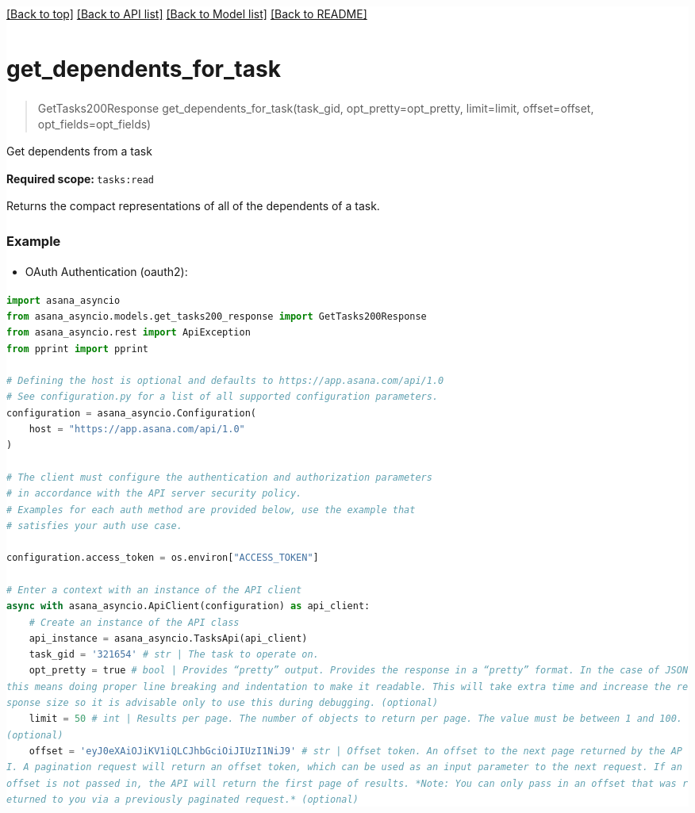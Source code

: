 [[Back to top]](#) [[Back to API list]](../README.md#documentation-for-api-endpoints) [[Back to Model list]](../README.md#documentation-for-models) [[Back to README]](../README.md)

# **get_dependents_for_task**
> GetTasks200Response get_dependents_for_task(task_gid, opt_pretty=opt_pretty, limit=limit, offset=offset, opt_fields=opt_fields)

Get dependents from a task

<b>Required scope: </b><code>tasks:read</code>

Returns the compact representations of all of the dependents of a task.

### Example

* OAuth Authentication (oauth2):

```python
import asana_asyncio
from asana_asyncio.models.get_tasks200_response import GetTasks200Response
from asana_asyncio.rest import ApiException
from pprint import pprint

# Defining the host is optional and defaults to https://app.asana.com/api/1.0
# See configuration.py for a list of all supported configuration parameters.
configuration = asana_asyncio.Configuration(
    host = "https://app.asana.com/api/1.0"
)

# The client must configure the authentication and authorization parameters
# in accordance with the API server security policy.
# Examples for each auth method are provided below, use the example that
# satisfies your auth use case.

configuration.access_token = os.environ["ACCESS_TOKEN"]

# Enter a context with an instance of the API client
async with asana_asyncio.ApiClient(configuration) as api_client:
    # Create an instance of the API class
    api_instance = asana_asyncio.TasksApi(api_client)
    task_gid = '321654' # str | The task to operate on.
    opt_pretty = true # bool | Provides “pretty” output. Provides the response in a “pretty” format. In the case of JSON this means doing proper line breaking and indentation to make it readable. This will take extra time and increase the response size so it is advisable only to use this during debugging. (optional)
    limit = 50 # int | Results per page. The number of objects to return per page. The value must be between 1 and 100. (optional)
    offset = 'eyJ0eXAiOJiKV1iQLCJhbGciOiJIUzI1NiJ9' # str | Offset token. An offset to the next page returned by the API. A pagination request will return an offset token, which can be used as an input parameter to the next request. If an offset is not passed in, the API will return the first page of results. *Note: You can only pass in an offset that was returned to you via a previously paginated request.* (optional)
```
